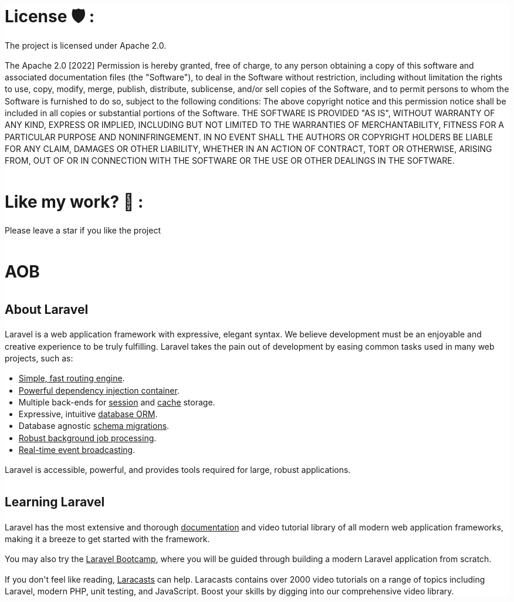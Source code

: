 
<h1>License 🛡️ :</h1>

The project is licensed under Apache 2.0.

The Apache 2.0 [2022] Permission is hereby granted, free of charge, to any person obtaining a copy of this software and associated documentation files (the "Software"), to deal in the Software without restriction, including without limitation the rights to use, copy, modify, merge, publish, distribute, sublicense, and/or sell copies of the Software, and to permit persons to whom the Software is furnished to do so, subject to the following conditions: The above copyright notice and this permission notice shall be included in all copies or substantial portions of the Software. THE SOFTWARE IS PROVIDED "AS IS", WITHOUT WARRANTY OF ANY KIND, EXPRESS OR IMPLIED, INCLUDING BUT NOT LIMITED TO THE WARRANTIES OF MERCHANTABILITY, FITNESS FOR A PARTICULAR PURPOSE AND NONINFRINGEMENT. IN NO EVENT SHALL THE AUTHORS OR COPYRIGHT HOLDERS BE LIABLE FOR ANY CLAIM, DAMAGES OR OTHER LIABILITY, WHETHER IN AN ACTION OF CONTRACT, TORT OR OTHERWISE, ARISING FROM, OUT OF OR IN CONNECTION WITH THE SOFTWARE OR THE USE OR OTHER DEALINGS IN THE SOFTWARE.

<h1>Like my work? 💖 :</h1>

Please leave a star if you like the project



# AOB

## About Laravel

Laravel is a web application framework with expressive, elegant syntax. We believe development must be an enjoyable and creative experience to be truly fulfilling. Laravel takes the pain out of development by easing common tasks used in many web projects, such as:

- [Simple, fast routing engine](https://laravel.com/docs/routing).
- [Powerful dependency injection container](https://laravel.com/docs/container).
- Multiple back-ends for [session](https://laravel.com/docs/session) and [cache](https://laravel.com/docs/cache) storage.
- Expressive, intuitive [database ORM](https://laravel.com/docs/eloquent).
- Database agnostic [schema migrations](https://laravel.com/docs/migrations).
- [Robust background job processing](https://laravel.com/docs/queues).
- [Real-time event broadcasting](https://laravel.com/docs/broadcasting).

Laravel is accessible, powerful, and provides tools required for large, robust applications.

## Learning Laravel

Laravel has the most extensive and thorough [documentation](https://laravel.com/docs) and video tutorial library of all modern web application frameworks, making it a breeze to get started with the framework.

You may also try the [Laravel Bootcamp](https://bootcamp.laravel.com), where you will be guided through building a modern Laravel application from scratch.

If you don't feel like reading, [Laracasts](https://laracasts.com) can help. Laracasts contains over 2000 video tutorials on a range of topics including Laravel, modern PHP, unit testing, and JavaScript. Boost your skills by digging into our comprehensive video library.
